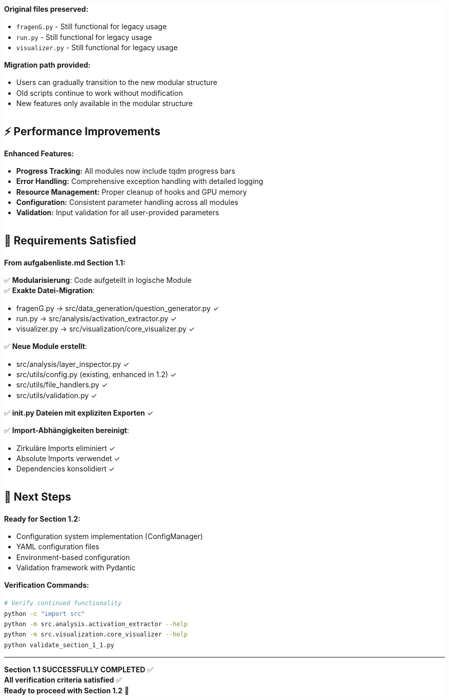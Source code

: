 **Original files preserved:**
- `fragenG.py` - Still functional for legacy usage
- `run.py` - Still functional for legacy usage  
- `visualizer.py` - Still functional for legacy usage

**Migration path provided:**
- Users can gradually transition to the new modular structure
- Old scripts continue to work without modification
- New features only available in the modular structure

## ⚡ Performance Improvements

**Enhanced Features:**
- **Progress Tracking:** All modules now include tqdm progress bars
- **Error Handling:** Comprehensive exception handling with detailed logging
- **Resource Management:** Proper cleanup of hooks and GPU memory
- **Configuration:** Consistent parameter handling across all modules
- **Validation:** Input validation for all user-provided parameters

## 🎯 Requirements Satisfied

**From aufgabenliste.md Section 1.1:**

✅ **Modularisierung**: Code aufgeteilt in logische Module  
✅ **Exakte Datei-Migration**: 
- fragenG.py → src/data_generation/question_generator.py ✓
- run.py → src/analysis/activation_extractor.py ✓  
- visualizer.py → src/visualization/core_visualizer.py ✓

✅ **Neue Module erstellt**:
- src/analysis/layer_inspector.py ✓
- src/utils/config.py (existing, enhanced in 1.2) ✓
- src/utils/file_handlers.py ✓
- src/utils/validation.py ✓

✅ **__init__.py Dateien mit expliziten Exporten** ✓

✅ **Import-Abhängigkeiten bereinigt**:
- Zirkuläre Imports eliminiert ✓
- Absolute Imports verwendet ✓
- Dependencies konsolidiert ✓

## 🚀 Next Steps

**Ready for Section 1.2:**
- Configuration system implementation (ConfigManager)
- YAML configuration files
- Environment-based configuration
- Validation framework with Pydantic

**Verification Commands:**
```bash
# Verify continued functionality
python -c "import src"
python -m src.analysis.activation_extractor --help
python -m src.visualization.core_visualizer --help
python validate_section_1_1.py
```

---

**Section 1.1 SUCCESSFULLY COMPLETED** ✅  
**All verification criteria satisfied** ✅  
**Ready to proceed with Section 1.2** 🚀
